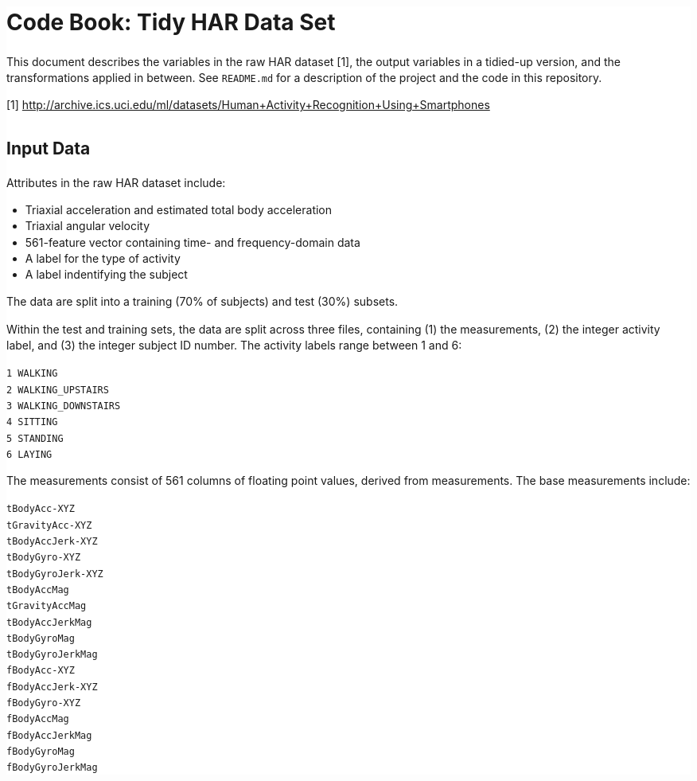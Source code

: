 Code Book: Tidy HAR Data Set
============================
This document describes the variables in the raw HAR dataset [1],
the output variables in a tidied-up version, and the transformations
applied in between. See `README.md` for a description of the project
and the code in this repository.

[1] http://archive.ics.uci.edu/ml/datasets/Human+Activity+Recognition+Using+Smartphones

Input Data
----------
Attributes in the raw HAR dataset include:

* Triaxial acceleration and estimated total body acceleration
* Triaxial angular velocity
* 561-feature vector containing time- and frequency-domain data
* A label for the type of activity
* A label indentifying the subject

The data are split into a training (70% of subjects) and test (30%)
subsets.

Within the test and training sets, the data are split across three
files, containing (1) the measurements, (2) the integer activity
label, and (3) the integer subject ID number. The activity labels
range between 1 and 6:
```
1 WALKING
2 WALKING_UPSTAIRS
3 WALKING_DOWNSTAIRS
4 SITTING
5 STANDING
6 LAYING
```

The measurements consist of 561 columns of floating point values,
derived from measurements. The base measurements include:

```
tBodyAcc-XYZ
tGravityAcc-XYZ
tBodyAccJerk-XYZ
tBodyGyro-XYZ
tBodyGyroJerk-XYZ
tBodyAccMag
tGravityAccMag
tBodyAccJerkMag
tBodyGyroMag
tBodyGyroJerkMag
fBodyAcc-XYZ
fBodyAccJerk-XYZ
fBodyGyro-XYZ
fBodyAccMag
fBodyAccJerkMag
fBodyGyroMag
fBodyGyroJerkMag
```
